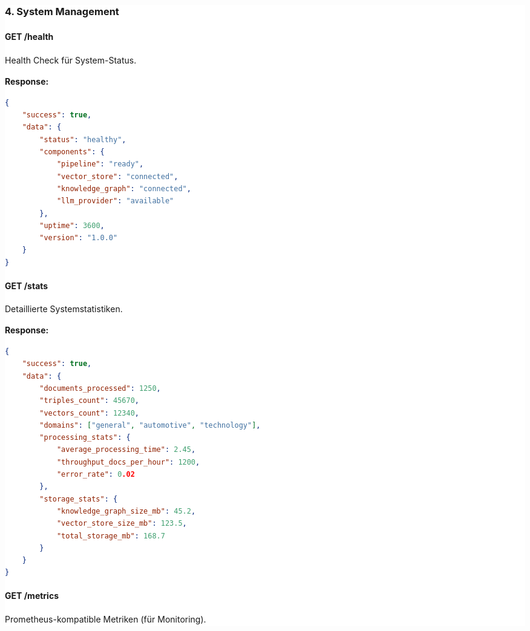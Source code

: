 ### 4. System Management

#### GET /health

Health Check für System-Status.

**Response:**
```json
{
    "success": true,
    "data": {
        "status": "healthy",
        "components": {
            "pipeline": "ready",
            "vector_store": "connected",
            "knowledge_graph": "connected",
            "llm_provider": "available"
        },
        "uptime": 3600,
        "version": "1.0.0"
    }
}
```

#### GET /stats

Detaillierte Systemstatistiken.

**Response:**
```json
{
    "success": true,
    "data": {
        "documents_processed": 1250,
        "triples_count": 45670,
        "vectors_count": 12340,
        "domains": ["general", "automotive", "technology"],
        "processing_stats": {
            "average_processing_time": 2.45,
            "throughput_docs_per_hour": 1200,
            "error_rate": 0.02
        },
        "storage_stats": {
            "knowledge_graph_size_mb": 45.2,
            "vector_store_size_mb": 123.5,
            "total_storage_mb": 168.7
        }
    }
}
```

#### GET /metrics

Prometheus-kompatible Metriken (für Monitoring).

